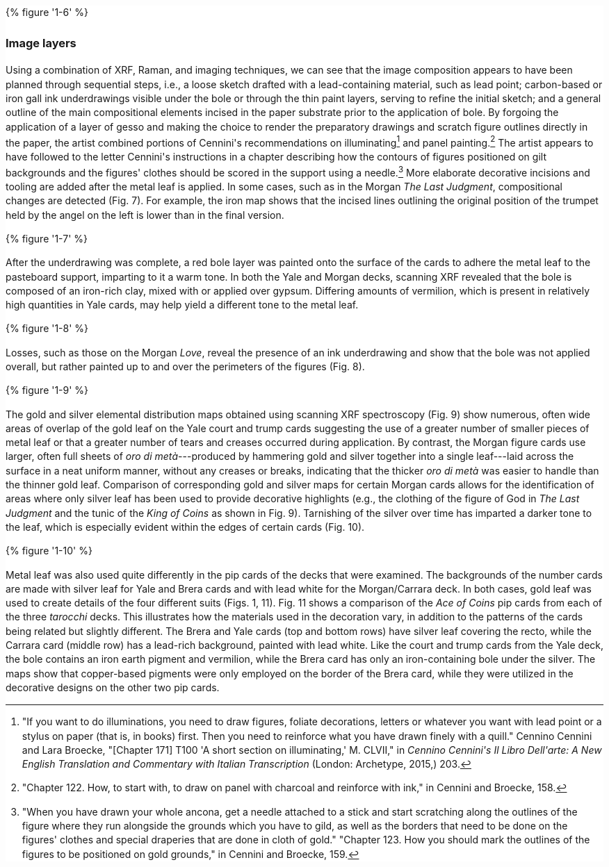 {% figure '1-6' %}

### Image layers

Using a combination of XRF, Raman, and imaging techniques, we can see that the image composition appears to have been planned through sequential steps, i.e., a loose sketch drafted with a lead-containing material, such as lead point; carbon-based or iron gall ink underdrawings visible under the bole or through the thin paint layers, serving to refine the initial sketch; and a general outline of the main compositional elements incised in the paper substrate prior to the application of bole. By forgoing the application of a layer of gesso and making the choice to render the preparatory drawings and scratch figure outlines directly in the paper, the artist combined portions of Cennini's recommendations on illuminating[^21] and panel painting.[^22] The artist appears to have followed to the letter Cennini's instructions in a chapter describing how the contours of figures positioned on gilt backgrounds and the figures' clothes should be scored in the support using a needle.[^23] More elaborate decorative incisions and tooling are added after the metal leaf is applied. In some cases, such as in the Morgan *The Last Judgment*, compositional changes are detected (Fig. 7). For example, the iron map shows that the incised lines outlining the original position of the trumpet held by the angel on the left is lower than in the final version.

{% figure '1-7' %}

After the underdrawing was complete, a red bole layer was painted onto the surface of the cards to adhere the metal leaf to the pasteboard support, imparting to it a warm tone. In both the Yale and Morgan decks, scanning XRF revealed that the bole is composed of an iron-rich clay, mixed with or applied over gypsum. Differing amounts of vermilion, which is present in relatively high quantities in Yale cards, may help yield a different tone to the metal leaf.

{% figure '1-8' %}

Losses, such as those on the Morgan *Love*, reveal the presence of an ink underdrawing and show that the bole was not applied overall, but rather painted up to and over the perimeters of the figures (Fig. 8).

{% figure '1-9' %}

The gold and silver elemental distribution maps obtained using scanning XRF spectroscopy (Fig. 9) show numerous, often wide areas of overlap of the gold leaf on the Yale court and trump cards suggesting the use of a greater number of smaller pieces of metal leaf or that a greater number of tears and creases occurred during application. By contrast, the Morgan figure cards use larger, often full sheets of *oro di metà*---produced by hammering gold and silver together into a single leaf---laid across the surface in a neat uniform manner, without any creases or breaks, indicating that the thicker *oro di metà* was easier to handle than the thinner gold leaf. Comparison of corresponding gold and silver maps for certain Morgan cards allows for the identification of areas where only silver leaf has been used to provide decorative highlights (e.g., the clothing of the figure of God in *The Last Judgment* and the tunic of the *King of Coins* as shown in Fig. 9). Tarnishing of the silver over time has imparted a darker tone to the leaf, which is especially evident within the edges of certain cards (Fig. 10).

{% figure '1-10' %}

Metal leaf was also used quite differently in the pip cards of the decks that were examined. The backgrounds of the number cards are made with silver leaf for Yale and Brera cards and with lead white for the Morgan/Carrara deck. In both cases, gold leaf was used to create details of the four different suits (Figs. 1, 11). Fig. 11 shows a comparison of the *Ace of Coins* pip cards from each of the three *tarocchi* decks. This illustrates how the materials used in the decoration vary, in addition to the patterns of the cards being related but slightly different. The Brera and Yale cards (top and bottom rows) have silver leaf covering the recto, while the Carrara card (middle row) has a lead-rich background, painted with lead white. Like the court and trump cards from the Yale deck, the bole contains an iron earth pigment and vermilion, while the Brera card has only an iron-containing bole under the silver. The maps show that copper-based pigments were only employed on the border of the Brera card, while they were utilized in the decorative designs on the other two pip cards.


[^1]: *Tarocchi* cards were originally referred to as *carte da trionfi*, possibly a reference to Petrarch's poem *I Trionfi* dating from the mid-fourteenth century. Thierry Depaulis, introduction to *Tarots enluminés: Chefs-d'oeuvre de la Renaissance italienne*, ed. Thierry Depaulis (Paris, Issy-les-Moulineaux: Musée Français de la Carte à Jouer and LienArt, 2021), 19--20. See also Gertrud Moakley, *The Tarot Cards Painted by Bonifacio Bembo for the Visconti-Sforza Family: An Iconographic and Historical Study* (New York: New York Public Library, 1966).
[^2]: Depaulis, introduction to *Tarots enluminés*, 14.
[^3]: Depaulis, 18.
[^4]: Unlike chess, where skill and strategy were necessary, dice and certain card games were seen as sinful because they involved chance or gambling. Interestingly, card playing was forbidden in Milan in 1420 during Filippo Maria Visconti's reign and again by Francesco Sforza during the first year of his reign in 1450. See Christina Olsen, *From Low to High: The Emergence of Tarot*, in "Carte da trionfi: The Development of Tarot in Fifteenth-Century Italy" (PhD diss., University of Pennsylvania, 1994), 80--136.
[^5]: Each suit has ten number, or pip, cards and four court cards, King, Queen, Knight, and Page (sometimes referred to as Knave or Valet).
[^6]: Unlike the Morgan and Brera decks, which feature the traditional arrangement and number of court, trump, and pip cards, the Yale deck includes atypical female Knight and female Page cards for each suit, as well as three theological virtues, *Faith*, *Hope*, and *Charity*. These additional cards bring the hypothetical total number of cards for the Yale deck to eighty-nine.
[^7]: Bembo, Bonifacio, \[Visconti di Modrone Tarocchi\], \[Italy\]: \[publisher not identified\], \[1445?\]. Yale University, Beinecke Rare Book & Manuscript Library, ITA109. 189 x 90 mm. Link to record: [https://hdl.handle.net/10079/bibid/15349690](https://hdl.handle.net/10079/bibid/15349690); link to images:  [https://collections.library.yale.edu/catalog/2002878](https://collections.library.yale.edu/catalog/2002878).
[^8]: Thierry Depaulis and Stuart R. Kaplan, *Cary-Yale Visconti Tarocchi Deck* (Stamford, CT: U.S. Games Systems, 1984), 16.
[^9]: Roberta Delmoro, "Entre Filippo Maria Visconti et Francesco Sforza: Trois célèbres tarots ducaux," in *Tarots enluminés*, 74--75.
[^10]: Their approximate dimensions (height x width) are as follows: Yale, 189 x 90 mm; Brera, 178 x 89 mm; Morgan, 173 x 87 mm.
[^11]: The Met Cloisters, The Metropolitan Museum of Art, New York, January 20--April 17, 2016.
[^12]: The results of only a very small number of technical studies of playing cards have been published in the last several decades. To our knowledge, the technical analysis of the gilded and hand-painted "Stuttgart Playing Cards" (ca. 1430, Germany) housed at the Landesmuseum Württemberg in Stuttgart is probably the most in-depth technical study published to date. See Ernst-Ludwig Richter and Heide Härlin, "The 'Stuttgarter Kartenspiel': Scientific Examination of the Pigments and Paint Layers of Medieval Playing Cards," in *Studies in Conservation* 21, no. 1 (February 1976): 18--24. Results from more modest technical analysis performed on cards from three other decks have also been published. For the "Chariot" tarot card attributed to the "Maître du Chariot d'Issy" (1441--1444, Lombardy) and acquired by the Musée Français de la Carte à Jouer in 1992, see Depaulis, *Tarots enluminés*, 80. For the "Charles VI Tarot" (1475--1500, Northern Italy) held at the Bibliotèque Nationale de France, see Thierry Depaulis, *Tarot, jeu et magie* (Paris: Bibliothèque nationale, 1984), 40--41. For the "The Cloisters Playing Cards" (1475--1480, Netherlands), part of the Cloisters Collection, see Timothy P. Husband, *The World in Play: Luxury Cards, 1430--1540* (New York: Metropolitan Museum of Art, 2015), 82.
[^13]: In a guidebook that accompanies a facsimile edition of Yale's Visconti di Modrone deck, Thierry Depaulis refers to Stuart R. Kaplan's *Encyclopedia of Tarot* (vols. 1 and 2), which "reproduces or mentions thirty decks or sets---all incomplete---representing some 340 cards, stored in museums, public libraries, and private collections." Depaulis and Kaplan, *Cary-Yale Visconti Tarocchi Deck*, 16.
[^14]: The conference organized by the Fitzwilliam Museum (Cambridge, UK) brought together conservators, conservation scientists, art historians, and manuscript scholars to highlight and showcase interdisciplinary collaborative research and recent advances in the technical analysis of illuminated manuscripts. It accompanied the exhibition *Colour: The Art and Science of Illuminated Manuscripts*, held at the museum July 2016--January 2017.
[^15]: The NICS was relaunched as Scientific Research Partnerships on 29 June 2023.
[^16]: Recent examples include the exhibits *Tarots enluminés: Chefs-d\'oeuvre de la Renaissance italienne* at the Musée Français de la Carte à Jouer in Paris and *The World in Play: Luxury Cards, 1430--1450* at the Metropolitan Museum of Art's Cloisters in 2016. Examples of websites and forums include the "Tarot History Forum" (<https://forum.tarothistory.com>) and "The World of Playing Cards" (<https://www.wopc.co.uk/italy/visconti>). Frank Trujillo and Roger S. Wieck from the Morgan Library & Museum recently hosted a very well-attended, members-only, hour-long live virtual webinar titled "Secrets of Medieval Tarot at the Morgan Library," organized by Atlas Obscura, that centered on the Visconti-Sforza *tarocchi* deck.
[^17]: Through funding from the Andrew W. Mellon and Sloan Foundations, NICS (now Scientific Research Partnerships) currently supports eleven museums in New York city, including the American Museum of Natural History, Brooklyn Museum, Central Park Conservancy, Cooper-Hewitt Smithsonian Design Museum, Frick Collection, Hispanic Museum & Library, MoMA, Morgan Library & Museum, New York Public Library, Solomon R. Guggenheim Museum, and Whitney Museum of American Art. For an overview of NICS collaborations, see Federica Pozzi and Elena Basso, "The Network Initiative for Conservation Science (NICS): A Model of Collaboration and Resource Sharing Among Neighbor Museums," *Heritage Science* 9 (2021): 92. https://doi.org/10.1186/s40494-021-00559-4.
[^18]: The Cary Collection of Playing Cards was developed by Melbert B. Cary Jr, a wealthy importer, in partnership with his wife, Mary Flagler Cary. Together, they collected playing cards until his death in 1941, after which Mrs. Cary continued to add examples from around the world. Following Mrs. Cary's death in 1967, the collection was presented to Yale, along with funds for its maintenance. For more information about the Cary Collection of Playing Cards, see [http://carycards.beinecke.library.yale.edu/CaryEssaysWeb.htm](http://carycards.beinecke.library.yale.edu/CaryEssaysWeb.htm).
[^19]: For detailed information about the *Tarocchi* Virtual Study Day, held on 21 June 2022, see: [https://www.themorgan.org/thaw-conservation-center/tarocchi-virtual-study-day](https://www.themorgan.org/thaw-conservation-center/tarocchi-virtual-study-day).
[^20]: Daniel Kirby performed peptide mass fingerprinting, also known as ZooMS, on multiple adhesive samples from Yale and Morgan cards in the summer of 2021 to identify the animal source of the glue.
[^21]: "If you want to do illuminations, you need to draw figures, foliate decorations, letters or whatever you want with lead point or a stylus on paper (that is, in books) first. Then you need to reinforce what you have drawn finely with a quill." Cennino Cennini and Lara Broecke, "\[Chapter 171\] T100 'A short section on illuminating,' M. CLVII," in *Cennino Cennini's Il Libro Dell'arte: A New English Translation and Commentary with Italian Transcription* (London: Archetype, 2015,) 203.
[^22]: "Chapter 122. How, to start with, to draw on panel with charcoal and reinforce with ink," in Cennini and Broecke, 158.
[^23]: "When you have drawn your whole ancona, get a needle attached to a stick and start scratching along the outlines of the figure where they run alongside the grounds which you have to gild, as well as the borders that need to be done on the figures' clothes and special draperies that are done in cloth of gold." "Chapter 123. How you should mark the outlines of the figures to be positioned on gold grounds," in Cennini and Broecke, 159.
[^24]: Freshly made iron gall is generally black or blue-black in color. As it ages, the color can shift from black to brown. While the discoloration mechanism is not yet fully understood, it has been suggested that the ink composition and environmental factors such as light, oxygen, and relative humidity might play a role.
[^25]: Hermann Kühn, "Verdigris and Copper Resinate," in *Artists' Pigments: A Handbook of Their History and Characteristics*, *Volume 2*, ed. Ashok Roy (Washington, DC: National Gallery of Art, 1993), 148.
[^26]: Although the colorant was identified mostly in decorative filigrees rather than in paintings, the results show that folium was available and used as a colorant in Italy at the time. See Maurizio Aceto et al., "On the Identification of Folium and Orchil on Illuminated Manuscripts," *Spectrochimica Acta Part A: Molecular and Biomolecular Spectroscopy* 171 (2017): 461--69, https://doi.org/10.1016/j.saa.2016.08.046.
[^27]: Organic colorants are often defined in the literature as "insect-derived" or "plant-derived," if not just "organic red glaze or lake." A possible reason for that lies in the fact that analytical techniques currently enabling conclusive identification of these materials, such as SERS or MS, require highly specialized technical skills and are not widely available to museums or research institutions.
[^28]: See the case studies in Stella Panayotova, *The Art & Science of Illuminated Manuscripts: A Handbook* (London: Brepols, 2020).